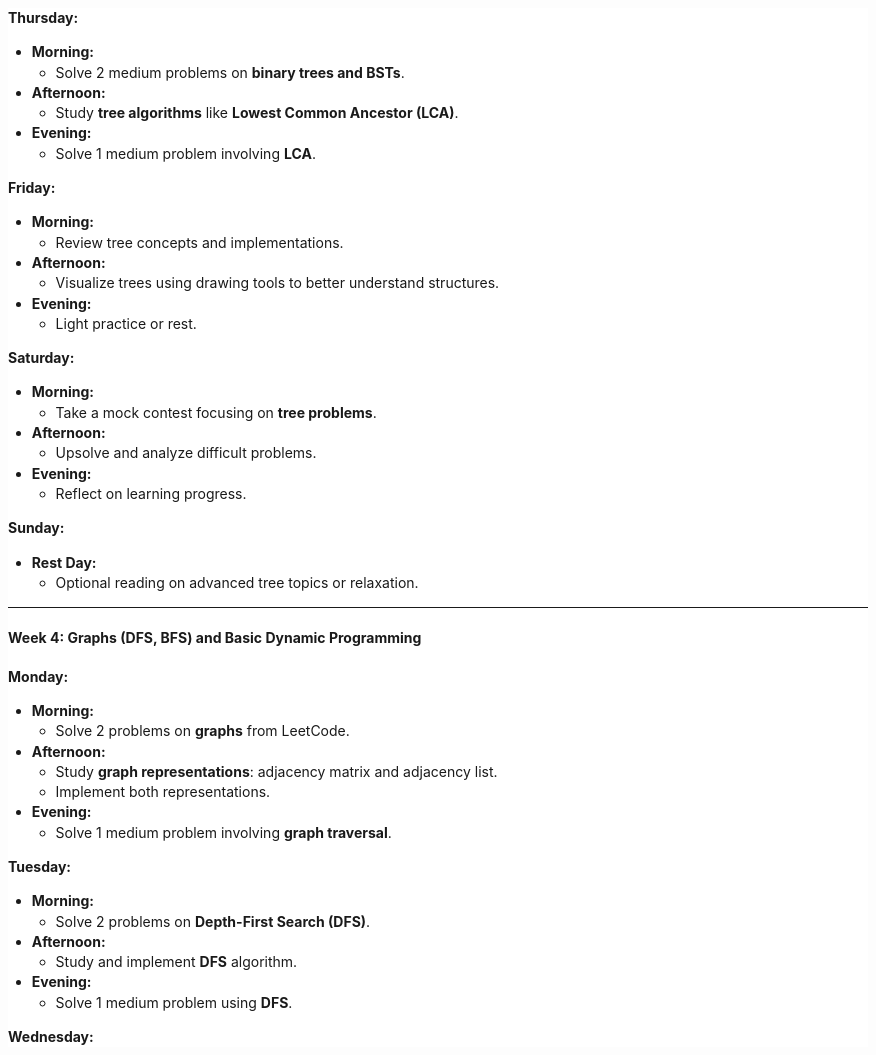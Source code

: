 **Thursday:**

- **Morning:**
  - Solve 2 medium problems on **binary trees and BSTs**.
- **Afternoon:**
  - Study **tree algorithms** like **Lowest Common Ancestor (LCA)**.
- **Evening:**
  - Solve 1 medium problem involving **LCA**.

**Friday:**

- **Morning:**
  - Review tree concepts and implementations.
- **Afternoon:**
  - Visualize trees using drawing tools to better understand structures.
- **Evening:**
  - Light practice or rest.

**Saturday:**

- **Morning:**
  - Take a mock contest focusing on **tree problems**.
- **Afternoon:**
  - Upsolve and analyze difficult problems.
- **Evening:**
  - Reflect on learning progress.

**Sunday:**

- **Rest Day:**
  - Optional reading on advanced tree topics or relaxation.

---

#### **Week 4: Graphs (DFS, BFS) and Basic Dynamic Programming**

**Monday:**

- **Morning:**
  - Solve 2 problems on **graphs** from LeetCode.
- **Afternoon:**
  - Study **graph representations**: adjacency matrix and adjacency list.
  - Implement both representations.
- **Evening:**
  - Solve 1 medium problem involving **graph traversal**.

**Tuesday:**

- **Morning:**
  - Solve 2 problems on **Depth-First Search (DFS)**.
- **Afternoon:**
  - Study and implement **DFS** algorithm.
- **Evening:**
  - Solve 1 medium problem using **DFS**.

**Wednesday:**
